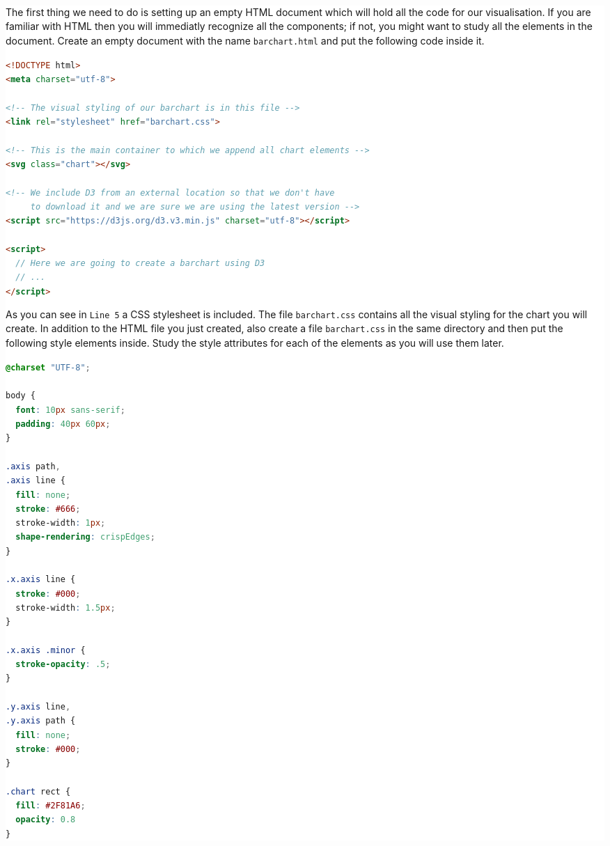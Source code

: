 The first thing we need to do is setting up an empty HTML document which will hold all the code for our visualisation. If you are familiar with HTML then you will immediatly recognize all the components; if not, you might want to study all the elements in the document. Create an empty document with the name `barchart.html` and put the following code inside it. 

```html
<!DOCTYPE html>
<meta charset="utf-8">

<!-- The visual styling of our barchart is in this file -->
<link rel="stylesheet" href="barchart.css">

<!-- This is the main container to which we append all chart elements -->
<svg class="chart"></svg>

<!-- We include D3 from an external location so that we don't have
     to download it and we are sure we are using the latest version -->
<script src="https://d3js.org/d3.v3.min.js" charset="utf-8"></script>

<script>
  // Here we are going to create a barchart using D3
  // ...
</script>
```

As you can see in `Line 5` a CSS stylesheet is included. The file `barchart.css` contains all the visual styling for the chart you will create. In addition to the HTML file you just created, also create a file `barchart.css` in the same directory and then put the following style elements inside. Study the style attributes for each of the elements as you will use them later.

```css
@charset "UTF-8";

body {
  font: 10px sans-serif;
  padding: 40px 60px;
}

.axis path,
.axis line {
  fill: none;
  stroke: #666;
  stroke-width: 1px;
  shape-rendering: crispEdges;
}

.x.axis line {
  stroke: #000;
  stroke-width: 1.5px;
}

.x.axis .minor {
  stroke-opacity: .5;
}

.y.axis line,
.y.axis path {
  fill: none;
  stroke: #000;
}

.chart rect {
  fill: #2F81A6;
  opacity: 0.8
}
```
